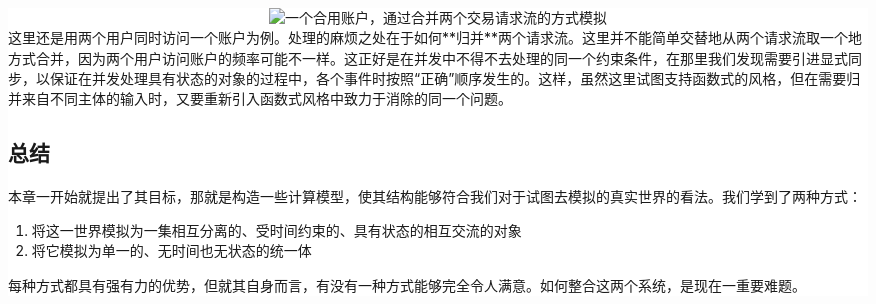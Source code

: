 <center>
<img src="https://img.alicdn.com/imgextra/i4/581166664/TB2o7KviVXXXXarXXXXXXXXXXXX_!!581166664.png" alt="一个合用账户，通过合并两个交易请求流的方式模拟"/>
</center>
这里还是用两个用户同时访问一个账户为例。处理的麻烦之处在于如何**归并**两个请求流。这里并不能简单交替地从两个请求流取一个地方式合并，因为两个用户访问账户的频率可能不一样。这正好是在并发中不得不去处理的同一个约束条件，在那里我们发现需要引进显式同步，以保证在并发处理具有状态的对象的过程中，各个事件时按照“正确”顺序发生的。这样，虽然这里试图支持函数式的风格，但在需要归并来自不同主体的输入时，又要重新引入函数式风格中致力于消除的同一个问题。

## 总结

本章一开始就提出了其目标，那就是构造一些计算模型，使其结构能够符合我们对于试图去模拟的真实世界的看法。我们学到了两种方式：
1. 将这一世界模拟为一集相互分离的、受时间约束的、具有状态的相互交流的对象
2. 将它模拟为单一的、无时间也无状态的统一体

每种方式都具有强有力的优势，但就其自身而言，有没有一种方式能够完全令人满意。如何整合这两个系统，是现在一重要难题。

